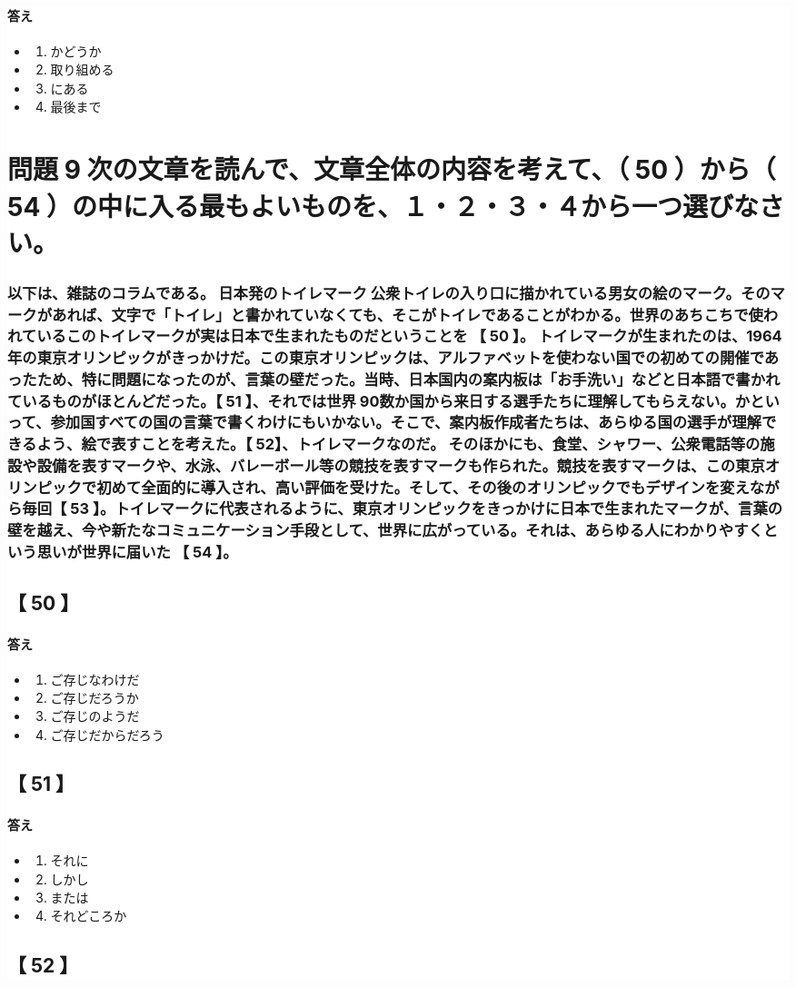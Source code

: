 #### 答え

- 1) かどうか

- 2) 取り組める

- 3) にある

- 4) 最後まで



# 問題 9 次の文章を読んで、文章全体の内容を考えて、（ 50 ）から（ 54 ）の中に入る最もよいものを、１・２・３・４から一つ選びなさい。

### 以下は、雑誌のコラムである。 日本発のトイレマーク 公衆トイレの入り口に描かれている男女の絵のマーク。そのマークがあれば、文字で「トイレ」と書かれていなくても、そこがトイレであることがわかる。世界のあちこちで使われているこのトイレマークが実は日本で生まれたものだということを 【 50 】。 トイレマークが生まれたのは、1964年の東京オリンピックがきっかけだ。この東京オリンピックは、アルファベットを使わない国での初めての開催であったため、特に問題になったのが、言葉の壁だった。当時、日本国内の案内板は「お手洗い」などと日本語で書かれているものがほとんどだった。【 51 】、それでは世界 90数か国から来日する選手たちに理解してもらえない。かといって、参加国すべての国の言葉で書くわけにもいかない。そこで、案内板作成者たちは、あらゆる国の選手が理解できるよう、絵で表すことを考えた。【 52】、トイレマークなのだ。 そのほかにも、食堂、シャワー、公衆電話等の施設や設備を表すマークや、水泳、バレーボール等の競技を表すマークも作られた。競技を表すマークは、この東京オリンピックで初めて全面的に導入され、高い評価を受けた。そして、その後のオリンピックでもデザインを変えながら毎回【 53 】。トイレマークに代表されるように、東京オリンピックをきっかけに日本で生まれたマークが、言葉の壁を越え、今や新たなコミュニケーション手段として、世界に広がっている。それは、あらゆる人にわかりやすくという思いが世界に届いた 【 54 】。

## 【 50 】

#### 答え

- 1) ご存じなわけだ

- 2) ご存じだろうか

- 3) ご存じのようだ

- 4) ご存じだからだろう



## 【 51 】

#### 答え

- 1) それに

- 2) しかし

- 3) または

- 4) それどころか



## 【 52 】
